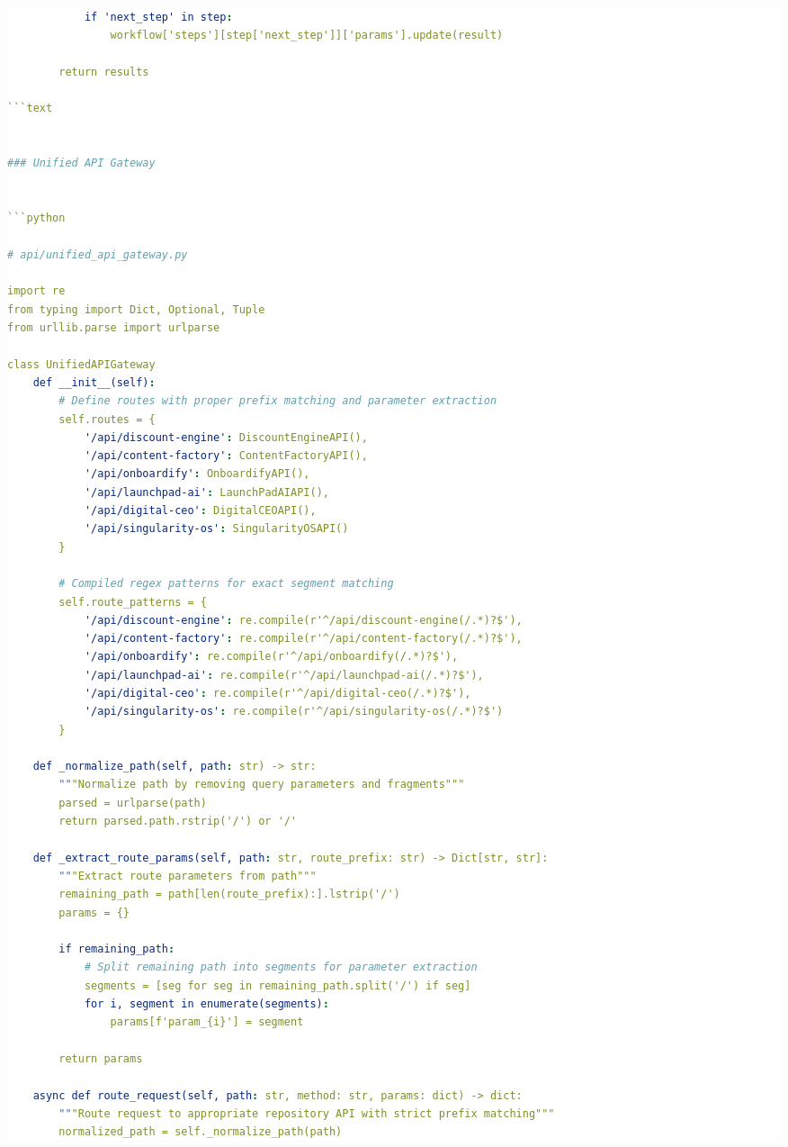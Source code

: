 ```yaml
            if 'next_step' in step:
                workflow['steps'][step['next_step']]['params'].update(result)

        return results

```text


### Unified API Gateway


```python

# api/unified_api_gateway.py

import re
from typing import Dict, Optional, Tuple
from urllib.parse import urlparse

class UnifiedAPIGateway
    def __init__(self):
        # Define routes with proper prefix matching and parameter extraction
        self.routes = {
            '/api/discount-engine': DiscountEngineAPI(),
            '/api/content-factory': ContentFactoryAPI(),
            '/api/onboardify': OnboardifyAPI(),
            '/api/launchpad-ai': LaunchPadAIAPI(),
            '/api/digital-ceo': DigitalCEOAPI(),
            '/api/singularity-os': SingularityOSAPI()
        }

        # Compiled regex patterns for exact segment matching
        self.route_patterns = {
            '/api/discount-engine': re.compile(r'^/api/discount-engine(/.*)?$'),
            '/api/content-factory': re.compile(r'^/api/content-factory(/.*)?$'),
            '/api/onboardify': re.compile(r'^/api/onboardify(/.*)?$'),
            '/api/launchpad-ai': re.compile(r'^/api/launchpad-ai(/.*)?$'),
            '/api/digital-ceo': re.compile(r'^/api/digital-ceo(/.*)?$'),
            '/api/singularity-os': re.compile(r'^/api/singularity-os(/.*)?$')
        }

    def _normalize_path(self, path: str) -> str:
        """Normalize path by removing query parameters and fragments"""
        parsed = urlparse(path)
        return parsed.path.rstrip('/') or '/'

    def _extract_route_params(self, path: str, route_prefix: str) -> Dict[str, str]:
        """Extract route parameters from path"""
        remaining_path = path[len(route_prefix):].lstrip('/')
        params = {}

        if remaining_path:
            # Split remaining path into segments for parameter extraction
            segments = [seg for seg in remaining_path.split('/') if seg]
            for i, segment in enumerate(segments):
                params[f'param_{i}'] = segment

        return params

    async def route_request(self, path: str, method: str, params: dict) -> dict:
        """Route request to appropriate repository API with strict prefix matching"""
        normalized_path = self._normalize_path(path)

```